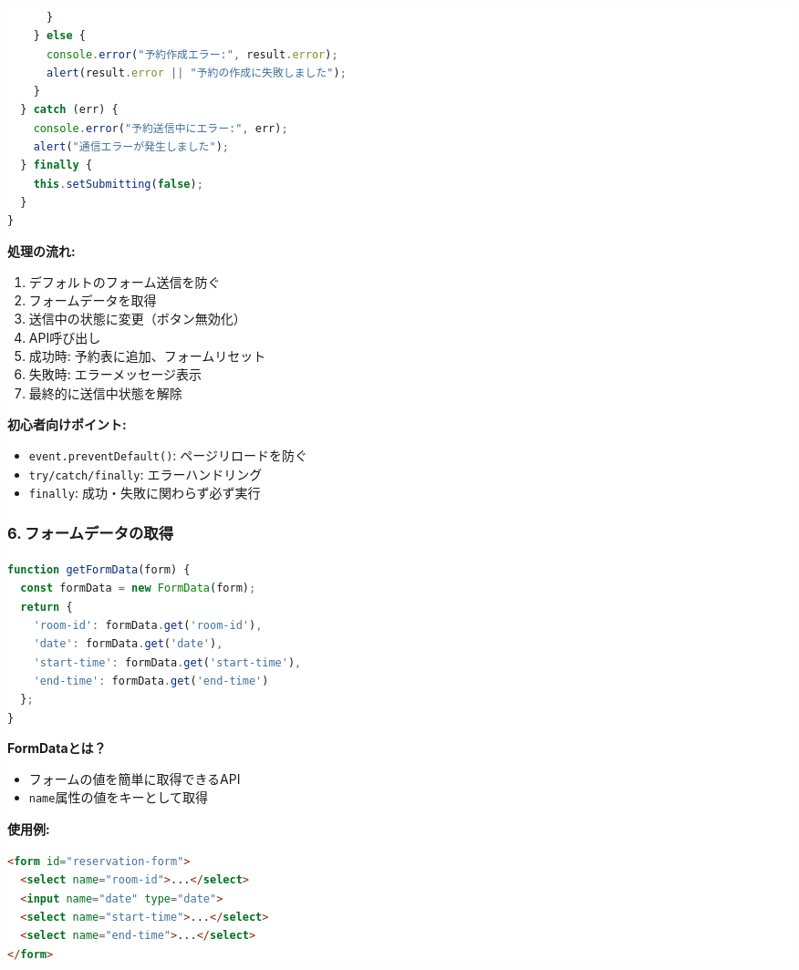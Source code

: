 ```javascript
      }
    } else {
      console.error("予約作成エラー:", result.error);
      alert(result.error || "予約の作成に失敗しました");
    }
  } catch (err) {
    console.error("予約送信中にエラー:", err);
    alert("通信エラーが発生しました");
  } finally {
    this.setSubmitting(false);
  }
}
```

**処理の流れ:**
1. デフォルトのフォーム送信を防ぐ
2. フォームデータを取得
3. 送信中の状態に変更（ボタン無効化）
4. API呼び出し
5. 成功時: 予約表に追加、フォームリセット
6. 失敗時: エラーメッセージ表示
7. 最終的に送信中状態を解除

**初心者向けポイント:**
- `event.preventDefault()`: ページリロードを防ぐ
- `try/catch/finally`: エラーハンドリング
- `finally`: 成功・失敗に関わらず必ず実行

### 6. フォームデータの取得

```javascript
function getFormData(form) {
  const formData = new FormData(form);
  return {
    'room-id': formData.get('room-id'),
    'date': formData.get('date'),
    'start-time': formData.get('start-time'),
    'end-time': formData.get('end-time')
  };
}
```

**FormDataとは？**
- フォームの値を簡単に取得できるAPI
- `name`属性の値をキーとして取得

**使用例:**
```html
<form id="reservation-form">
  <select name="room-id">...</select>
  <input name="date" type="date">
  <select name="start-time">...</select>
  <select name="end-time">...</select>
</form>
```
